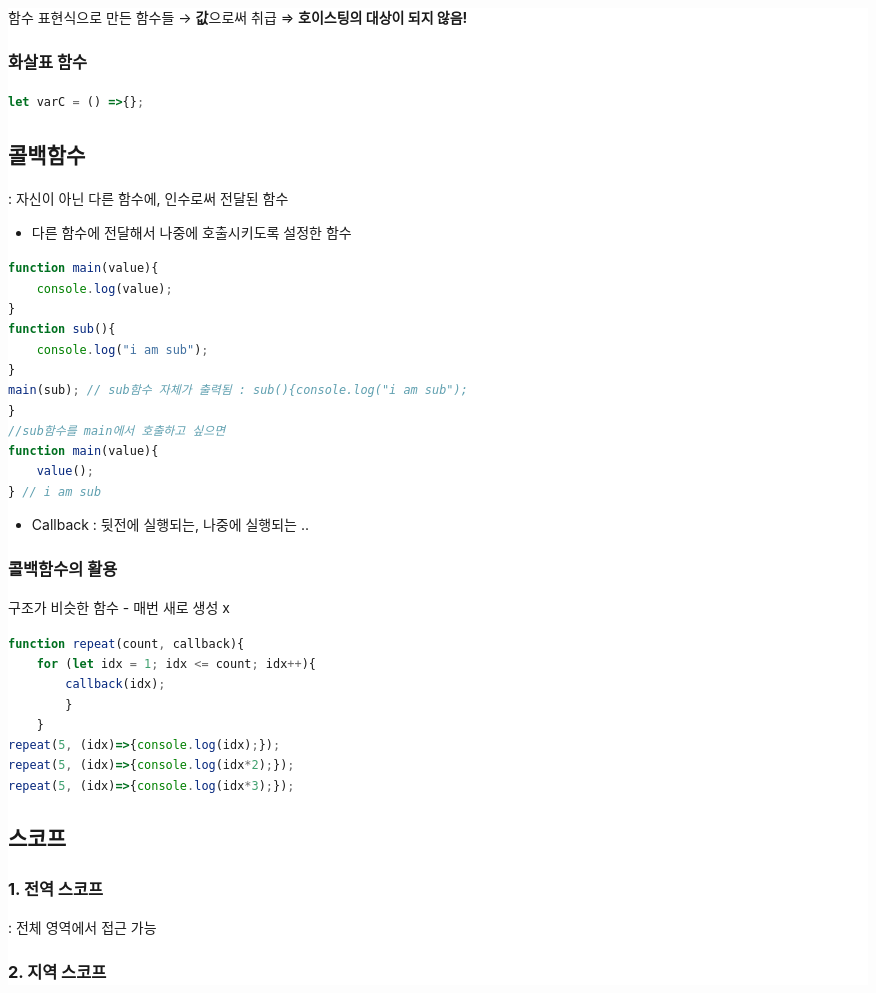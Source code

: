 함수 표현식으로 만든 함수들 → **값**으로써 취급 ⇒ **호이스팅의 대상이 되지 않음!**

### 화살표 함수

```jsx
let varC = () =>{};
```

## 콜백함수

: 자신이 아닌 다른 함수에, 인수로써 전달된 함수

- 다른 함수에 전달해서 나중에 호출시키도록 설정한 함수

```jsx
function main(value){
	console.log(value);
}
function sub(){
	console.log("i am sub");
}
main(sub); // sub함수 자체가 출력됨 : sub(){console.log("i am sub");
}
//sub함수를 main에서 호출하고 싶으면
function main(value){
	value();
} // i am sub
```

- Callback : 뒷전에 실행되는, 나중에 실행되는 ..

### 콜백함수의 활용

구조가 비슷한 함수 - 매번 새로 생성 x

```jsx
function repeat(count, callback){
	for (let idx = 1; idx <= count; idx++){
		callback(idx);
		}
	}
repeat(5, (idx)=>{console.log(idx);});
repeat(5, (idx)=>{console.log(idx*2);});
repeat(5, (idx)=>{console.log(idx*3);});
```

## 스코프

### 1. 전역 스코프

: 전체 영역에서 접근 가능

### 2. 지역 스코프
